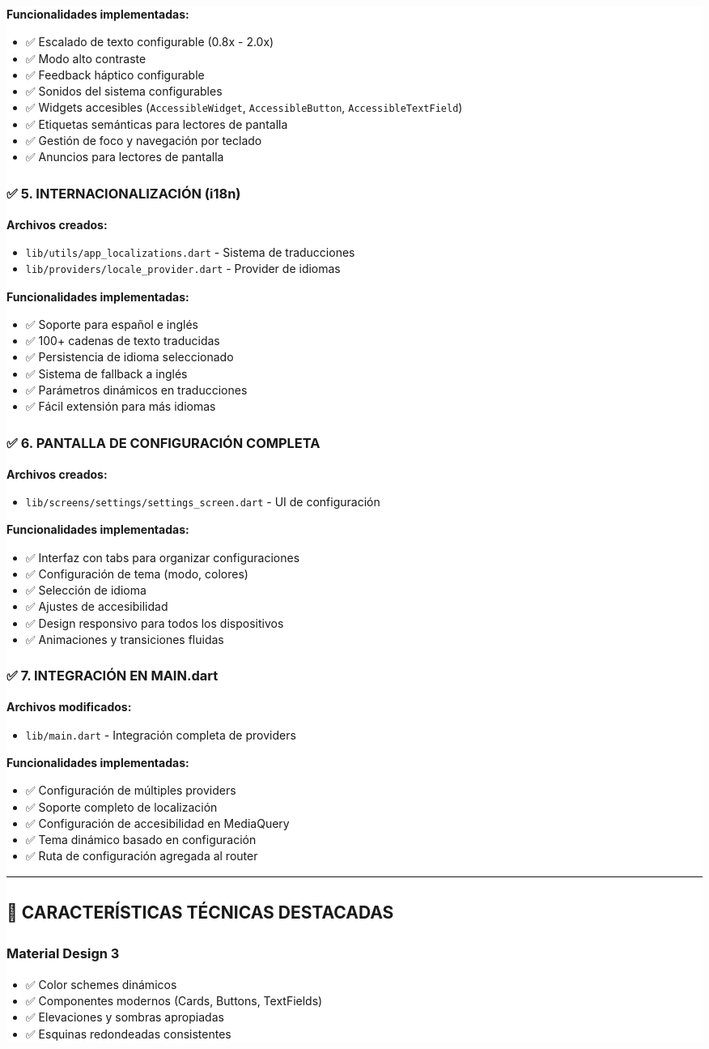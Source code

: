 **Funcionalidades implementadas:**
- ✅ Escalado de texto configurable (0.8x - 2.0x)
- ✅ Modo alto contraste
- ✅ Feedback háptico configurable
- ✅ Sonidos del sistema configurables
- ✅ Widgets accesibles (`AccessibleWidget`, `AccessibleButton`, `AccessibleTextField`)
- ✅ Etiquetas semánticas para lectores de pantalla
- ✅ Gestión de foco y navegación por teclado
- ✅ Anuncios para lectores de pantalla

### ✅ 5. INTERNACIONALIZACIÓN (i18n)
**Archivos creados:**
- `lib/utils/app_localizations.dart` - Sistema de traducciones
- `lib/providers/locale_provider.dart` - Provider de idiomas

**Funcionalidades implementadas:**
- ✅ Soporte para español e inglés
- ✅ 100+ cadenas de texto traducidas
- ✅ Persistencia de idioma seleccionado
- ✅ Sistema de fallback a inglés
- ✅ Parámetros dinámicos en traducciones
- ✅ Fácil extensión para más idiomas

### ✅ 6. PANTALLA DE CONFIGURACIÓN COMPLETA
**Archivos creados:**
- `lib/screens/settings/settings_screen.dart` - UI de configuración

**Funcionalidades implementadas:**
- ✅ Interfaz con tabs para organizar configuraciones
- ✅ Configuración de tema (modo, colores)
- ✅ Selección de idioma
- ✅ Ajustes de accesibilidad
- ✅ Design responsivo para todos los dispositivos
- ✅ Animaciones y transiciones fluidas

### ✅ 7. INTEGRACIÓN EN MAIN.dart
**Archivos modificados:**
- `lib/main.dart` - Integración completa de providers

**Funcionalidades implementadas:**
- ✅ Configuración de múltiples providers
- ✅ Soporte completo de localización
- ✅ Configuración de accesibilidad en MediaQuery
- ✅ Tema dinámico basado en configuración
- ✅ Ruta de configuración agregada al router

---

## 🎨 CARACTERÍSTICAS TÉCNICAS DESTACADAS

### Material Design 3
- ✅ Color schemes dinámicos
- ✅ Componentes modernos (Cards, Buttons, TextFields)
- ✅ Elevaciones y sombras apropiadas
- ✅ Esquinas redondeadas consistentes
